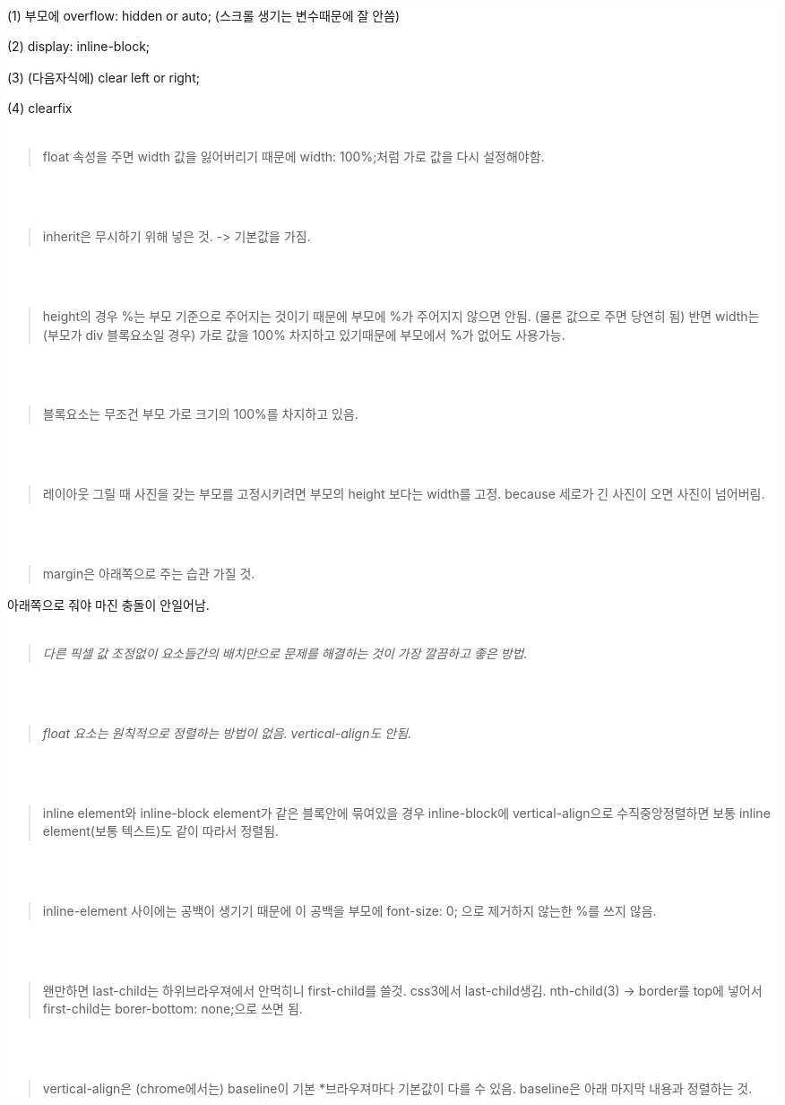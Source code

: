 (1) 부모에 overflow: hidden or auto; (스크롤 생기는 변수때문에 잘 안씀)

(2) display: inline-block;

(3) (다음자식에) clear left or right;

(4) clearfix
<br><br>

> float 속성을 주면 width 값을 잃어버리기 때문에 width: 100%;처럼 가로 값을 다시 설정해야함.

<br><br>

> inherit은 무시하기 위해 넣은 것. -> 기본값을 가짐.

<br><br>

> height의 경우 %는 부모 기준으로 주어지는 것이기 때문에 부모에 %가 주어지지 않으면 안됨.
> (물론 값으로 주면 당연히 됨)
> 반면 width는 (부모가 div 블록요소일 경우) 가로 값을 100% 차지하고 있기때문에 부모에서 %가 없어도 사용가능.

<br><br>

> 블록요소는 무조건 부모 가로 크기의 100%를 차지하고 있음.

<br><br>

> 레이아웃 그릴 때 사진을 갖는 부모를 고정시키려면 부모의 height 보다는 width를 고정. because 세로가 긴 사진이 오면 사진이 넘어버림.

<br><br>

>  margin은 아래쪽으로 주는 습관 가질 것.

 아래쪽으로 줘야 마진 충돌이 안일어남.
<br><br>



> *다른 픽셀 값 조정없이 요소들간의 배치만으로 문제를 해결하는 것이 가장 깔끔하고 좋은 방법.*

<br><br>



> *float 요소는 원칙적으로 정렬하는 방법이 없음. vertical-align도 안됨.*

<br><br>

> inline element와 inline-block element가 같은 블록안에 묶여있을 경우 inline-block에 vertical-align으로 수직중앙정렬하면 보통 inline element(보통 텍스트)도 같이 따라서 정렬됨.

<br><br>

> inline-element 사이에는 공백이 생기기 때문에 이 공백을 부모에 font-size: 0; 으로 제거하지 않는한 %를 쓰지 않음.

<br><br>

> 왠만하면 last-child는 하위브라우져에서 안먹히니 first-child를 쓸것.
css3에서 last-child생김. nth-child(3)
-> border를 top에 넣어서 first-child는 borer-bottom: none;으로 쓰면 됨.

<br><br>

> vertical-align은 (chrome에서는) baseline이 기본 *브라우져마다 기본값이 다를 수 있음.
baseline은 아래 마지막 내용과 정렬하는 것.
